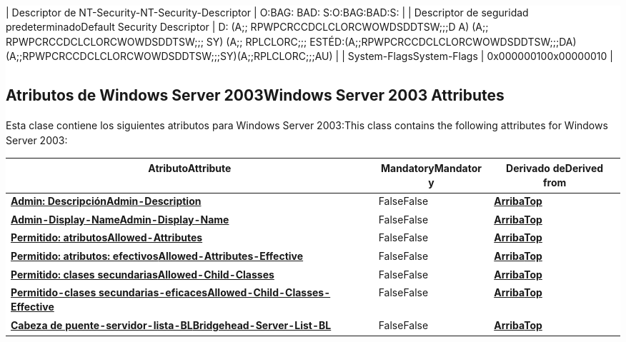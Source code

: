 | <span data-ttu-id="2663e-395">Descriptor de NT-Security-</span><span class="sxs-lookup"><span data-stu-id="2663e-395">NT-Security-Descriptor</span></span>      | <span data-ttu-id="2663e-396">O:BAG: BAD: S:</span><span class="sxs-lookup"><span data-stu-id="2663e-396">O:BAG:BAD:S:</span></span>                                                                                 |
| <span data-ttu-id="2663e-397">Descriptor de seguridad predeterminado</span><span class="sxs-lookup"><span data-stu-id="2663e-397">Default Security Descriptor</span></span> | <span data-ttu-id="2663e-398">D: (A;; RPWPCRCCDCLCLORCWOWDSDDTSW;;;D A) (A;; RPWPCRCCDCLCLORCWOWDSDDTSW;;; SY) (A;; RPLCLORC;;; ESTÉ</span><span class="sxs-lookup"><span data-stu-id="2663e-398">D:(A;;RPWPCRCCDCLCLORCWOWDSDDTSW;;;DA)(A;;RPWPCRCCDCLCLORCWOWDSDDTSW;;;SY)(A;;RPLCLORC;;;AU)</span></span> |
| <span data-ttu-id="2663e-399">System-Flags</span><span class="sxs-lookup"><span data-stu-id="2663e-399">System-Flags</span></span>                | <span data-ttu-id="2663e-400">0x00000010</span><span class="sxs-lookup"><span data-stu-id="2663e-400">0x00000010</span></span>                                                                                   |



## <a name="windows-server-2003-attributes"></a><span data-ttu-id="2663e-401">Atributos de Windows Server 2003</span><span class="sxs-lookup"><span data-stu-id="2663e-401">Windows Server 2003 Attributes</span></span>

<span data-ttu-id="2663e-402">Esta clase contiene los siguientes atributos para Windows Server 2003:</span><span class="sxs-lookup"><span data-stu-id="2663e-402">This class contains the following attributes for Windows Server 2003:</span></span>



| <span data-ttu-id="2663e-403">Atributo</span><span class="sxs-lookup"><span data-stu-id="2663e-403">Attribute</span></span>                                                                   | <span data-ttu-id="2663e-404">Mandatory</span><span class="sxs-lookup"><span data-stu-id="2663e-404">Mandatory</span></span> | <span data-ttu-id="2663e-405">Derivado de</span><span class="sxs-lookup"><span data-stu-id="2663e-405">Derived from</span></span>                    |
|-----------------------------------------------------------------------------|-----------|---------------------------------|
| [<span data-ttu-id="2663e-406">**Admin: Descripción**</span><span class="sxs-lookup"><span data-stu-id="2663e-406">**Admin-Description**</span></span>](a-admindescription.md)                             | <span data-ttu-id="2663e-407">False</span><span class="sxs-lookup"><span data-stu-id="2663e-407">False</span></span>     | [<span data-ttu-id="2663e-408">**Arriba**</span><span class="sxs-lookup"><span data-stu-id="2663e-408">**Top**</span></span>](c-top.md)<br/> |
| [<span data-ttu-id="2663e-409">**Admin-Display-Name**</span><span class="sxs-lookup"><span data-stu-id="2663e-409">**Admin-Display-Name**</span></span>](a-admindisplayname.md)                            | <span data-ttu-id="2663e-410">False</span><span class="sxs-lookup"><span data-stu-id="2663e-410">False</span></span>     | [<span data-ttu-id="2663e-411">**Arriba**</span><span class="sxs-lookup"><span data-stu-id="2663e-411">**Top**</span></span>](c-top.md)<br/> |
| [<span data-ttu-id="2663e-412">**Permitido: atributos**</span><span class="sxs-lookup"><span data-stu-id="2663e-412">**Allowed-Attributes**</span></span>](a-allowedattributes.md)                           | <span data-ttu-id="2663e-413">False</span><span class="sxs-lookup"><span data-stu-id="2663e-413">False</span></span>     | [<span data-ttu-id="2663e-414">**Arriba**</span><span class="sxs-lookup"><span data-stu-id="2663e-414">**Top**</span></span>](c-top.md)<br/> |
| [<span data-ttu-id="2663e-415">**Permitido: atributos: efectivos**</span><span class="sxs-lookup"><span data-stu-id="2663e-415">**Allowed-Attributes-Effective**</span></span>](a-allowedattributeseffective.md)        | <span data-ttu-id="2663e-416">False</span><span class="sxs-lookup"><span data-stu-id="2663e-416">False</span></span>     | [<span data-ttu-id="2663e-417">**Arriba**</span><span class="sxs-lookup"><span data-stu-id="2663e-417">**Top**</span></span>](c-top.md)<br/> |
| [<span data-ttu-id="2663e-418">**Permitido: clases secundarias**</span><span class="sxs-lookup"><span data-stu-id="2663e-418">**Allowed-Child-Classes**</span></span>](a-allowedchildclasses.md)                      | <span data-ttu-id="2663e-419">False</span><span class="sxs-lookup"><span data-stu-id="2663e-419">False</span></span>     | [<span data-ttu-id="2663e-420">**Arriba**</span><span class="sxs-lookup"><span data-stu-id="2663e-420">**Top**</span></span>](c-top.md)<br/> |
| [<span data-ttu-id="2663e-421">**Permitido-clases secundarias-eficaces**</span><span class="sxs-lookup"><span data-stu-id="2663e-421">**Allowed-Child-Classes-Effective**</span></span>](a-allowedchildclasseseffective.md)   | <span data-ttu-id="2663e-422">False</span><span class="sxs-lookup"><span data-stu-id="2663e-422">False</span></span>     | [<span data-ttu-id="2663e-423">**Arriba**</span><span class="sxs-lookup"><span data-stu-id="2663e-423">**Top**</span></span>](c-top.md)<br/> |
| [<span data-ttu-id="2663e-424">**Cabeza de puente-servidor-lista-BL**</span><span class="sxs-lookup"><span data-stu-id="2663e-424">**Bridgehead-Server-List-BL**</span></span>](a-bridgeheadserverlistbl.md)               | <span data-ttu-id="2663e-425">False</span><span class="sxs-lookup"><span data-stu-id="2663e-425">False</span></span>     | [<span data-ttu-id="2663e-426">**Arriba**</span><span class="sxs-lookup"><span data-stu-id="2663e-426">**Top**</span></span>](c-top.md)<br/> |